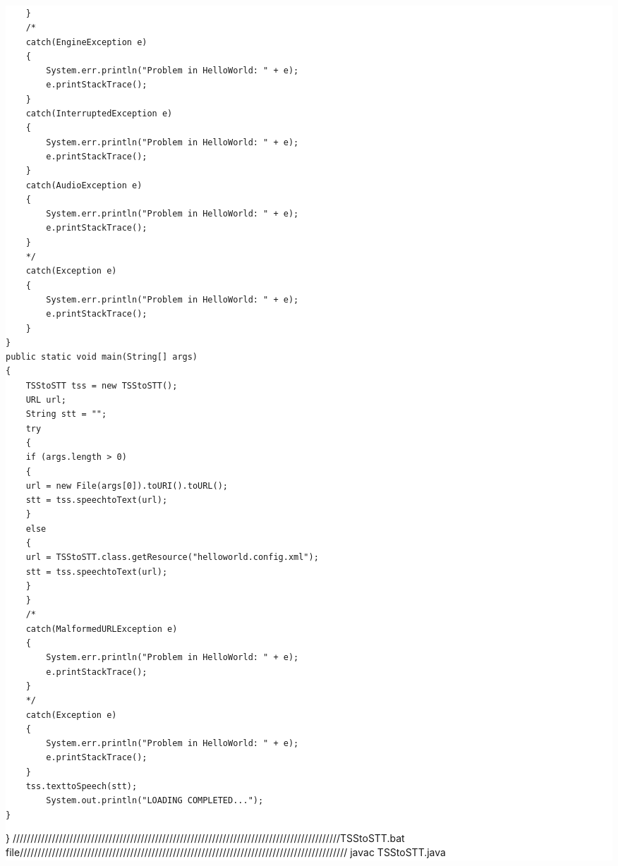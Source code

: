 		}
		/*
		catch(EngineException e)
		{
			System.err.println("Problem in HelloWorld: " + e);
			e.printStackTrace();
		}
		catch(InterruptedException e)
		{
			System.err.println("Problem in HelloWorld: " + e);
			e.printStackTrace();
		}
		catch(AudioException e)
		{
			System.err.println("Problem in HelloWorld: " + e);
			e.printStackTrace();
		}
		*/
		catch(Exception e)
		{
			System.err.println("Problem in HelloWorld: " + e);
			e.printStackTrace();
		}
	}
	public static void main(String[] args)
	{
		TSStoSTT tss = new TSStoSTT();
		URL url;
		String stt = "";
		try
		{
		if (args.length > 0) 
		{
		url = new File(args[0]).toURI().toURL();
		stt = tss.speechtoText(url);
		} 
		else 
		{
		url = TSStoSTT.class.getResource("helloworld.config.xml");
		stt = tss.speechtoText(url);
		}
		}
		/*
		catch(MalformedURLException e)
		{
			System.err.println("Problem in HelloWorld: " + e);
			e.printStackTrace();
		}
		*/
		catch(Exception e)
		{
			System.err.println("Problem in HelloWorld: " + e);
			e.printStackTrace();
		}
		tss.texttoSpeech(stt);
			System.out.println("LOADING COMPLETED...");
	}
}
////////////////////////////////////////////////////////////////////////////////////////////TSStoSTT.bat file////////////////////////////////////////////////////////////////////////////////////////////
javac TSStoSTT.java